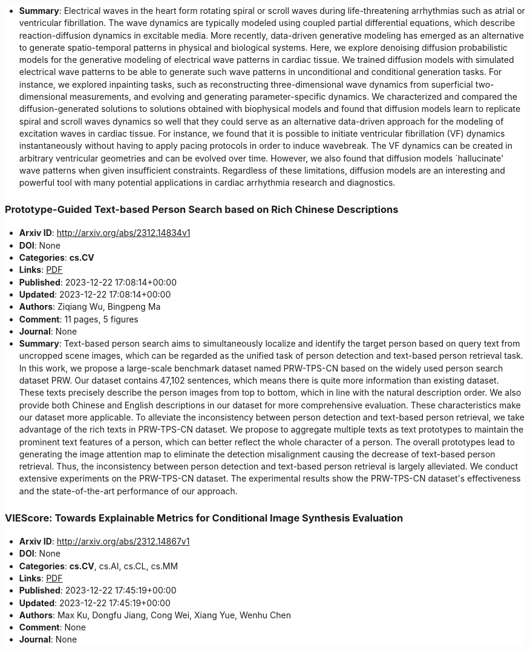 - **Summary**: Electrical waves in the heart form rotating spiral or scroll waves during life-threatening arrhythmias such as atrial or ventricular fibrillation. The wave dynamics are typically modeled using coupled partial differential equations, which describe reaction-diffusion dynamics in excitable media. More recently, data-driven generative modeling has emerged as an alternative to generate spatio-temporal patterns in physical and biological systems. Here, we explore denoising diffusion probabilistic models for the generative modeling of electrical wave patterns in cardiac tissue. We trained diffusion models with simulated electrical wave patterns to be able to generate such wave patterns in unconditional and conditional generation tasks. For instance, we explored inpainting tasks, such as reconstructing three-dimensional wave dynamics from superficial two-dimensional measurements, and evolving and generating parameter-specific dynamics. We characterized and compared the diffusion-generated solutions to solutions obtained with biophysical models and found that diffusion models learn to replicate spiral and scroll waves dynamics so well that they could serve as an alternative data-driven approach for the modeling of excitation waves in cardiac tissue. For instance, we found that it is possible to initiate ventricular fibrillation (VF) dynamics instantaneously without having to apply pacing protocols in order to induce wavebreak. The VF dynamics can be created in arbitrary ventricular geometries and can be evolved over time. However, we also found that diffusion models `hallucinate' wave patterns when given insufficient constraints. Regardless of these limitations, diffusion models are an interesting and powerful tool with many potential applications in cardiac arrhythmia research and diagnostics.



### Prototype-Guided Text-based Person Search based on Rich Chinese Descriptions
- **Arxiv ID**: http://arxiv.org/abs/2312.14834v1
- **DOI**: None
- **Categories**: **cs.CV**
- **Links**: [PDF](http://arxiv.org/pdf/2312.14834v1)
- **Published**: 2023-12-22 17:08:14+00:00
- **Updated**: 2023-12-22 17:08:14+00:00
- **Authors**: Ziqiang Wu, Bingpeng Ma
- **Comment**: 11 pages, 5 figures
- **Journal**: None
- **Summary**: Text-based person search aims to simultaneously localize and identify the target person based on query text from uncropped scene images, which can be regarded as the unified task of person detection and text-based person retrieval task. In this work, we propose a large-scale benchmark dataset named PRW-TPS-CN based on the widely used person search dataset PRW. Our dataset contains 47,102 sentences, which means there is quite more information than existing dataset. These texts precisely describe the person images from top to bottom, which in line with the natural description order. We also provide both Chinese and English descriptions in our dataset for more comprehensive evaluation. These characteristics make our dataset more applicable. To alleviate the inconsistency between person detection and text-based person retrieval, we take advantage of the rich texts in PRW-TPS-CN dataset. We propose to aggregate multiple texts as text prototypes to maintain the prominent text features of a person, which can better reflect the whole character of a person. The overall prototypes lead to generating the image attention map to eliminate the detection misalignment causing the decrease of text-based person retrieval. Thus, the inconsistency between person detection and text-based person retrieval is largely alleviated. We conduct extensive experiments on the PRW-TPS-CN dataset. The experimental results show the PRW-TPS-CN dataset's effectiveness and the state-of-the-art performance of our approach.



### VIEScore: Towards Explainable Metrics for Conditional Image Synthesis Evaluation
- **Arxiv ID**: http://arxiv.org/abs/2312.14867v1
- **DOI**: None
- **Categories**: **cs.CV**, cs.AI, cs.CL, cs.MM
- **Links**: [PDF](http://arxiv.org/pdf/2312.14867v1)
- **Published**: 2023-12-22 17:45:19+00:00
- **Updated**: 2023-12-22 17:45:19+00:00
- **Authors**: Max Ku, Dongfu Jiang, Cong Wei, Xiang Yue, Wenhu Chen
- **Comment**: None
- **Journal**: None